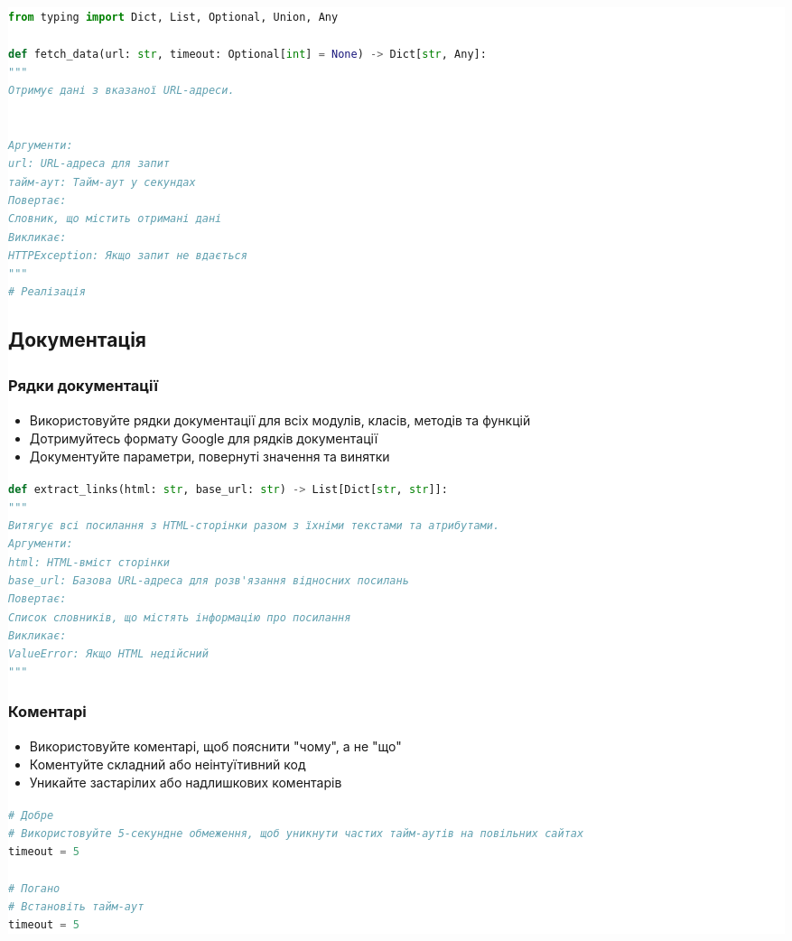 ```python
from typing import Dict, List, Optional, Union, Any

def fetch_data(url: str, timeout: Optional[int] = None) -> Dict[str, Any]:
"""
Отримує дані з вказаної URL-адреси.


Аргументи:
url: URL-адреса для запит 
тайм-аут: Тайм-аут у секундах 
Повертає: 
Словник, що містить отримані дані 
Викликає: 
HTTPException: Якщо запит не вдається 
""" 
# Реалізація 
``` 

## Документація 

### Рядки документації 

- Використовуйте рядки документації для всіх модулів, класів, методів та функцій 
- Дотримуйтесь формату Google для рядків документації 
- Документуйте параметри, повернуті значення та винятки 

```python 
def extract_links(html: str, base_url: str) -> List[Dict[str, str]]: 
""" 
Витягує всі посилання з HTML-сторінки разом з їхніми текстами та атрибутами. 
Аргументи: 
html: HTML-вміст сторінки 
base_url: Базова URL-адреса для розв'язання відносних посилань 
Повертає: 
Список словників, що містять інформацію про посилання 
Викликає: 
ValueError: Якщо HTML недійсний 
""" 
``` 

### Коментарі 

- Використовуйте коментарі, щоб пояснити "чому", а не "що" 
- Коментуйте складний або неінтуїтивний код 
- Уникайте застарілих або надлишкових коментарів 

```python 
# Добре 
# Використовуйте 5-секундне обмеження, щоб уникнути частих тайм-аутів на повільних сайтах 
timeout = 5 

# Погано 
# Встановіть тайм-аут 
timeout = 5 
``` 
